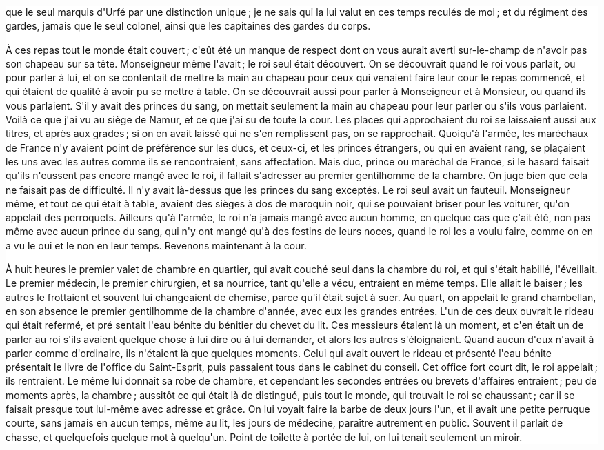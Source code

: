 que le seul marquis d'Urfé par une distinction unique ; je ne sais qui la lui
valut en ces temps reculés de moi ; et du régiment des gardes, jamais que le
seul colonel, ainsi que les capitaines des gardes du corps.

À ces repas tout le monde était couvert ; c'eût été un manque de respect dont
on vous aurait averti sur-le-champ de n'avoir pas son chapeau sur sa tête.
Monseigneur même l'avait ; le roi seul était découvert. On se découvrait quand
le roi vous parlait, ou pour parler à lui, et on se contentait de mettre la
main au chapeau pour ceux qui venaient faire leur cour le repas commencé, et
qui étaient de qualité à avoir pu se mettre à table. On se découvrait aussi
pour parler à Monseigneur et à Monsieur, ou quand ils vous parlaient. S'il y
avait des princes du sang, on mettait seulement la main au chapeau pour leur
parler ou s'ils vous parlaient. Voilà ce que j'ai vu au siège de Namur, et ce
que j'ai su de toute la cour. Les places qui approchaient du roi se laissaient
aussi aux titres, et après aux grades ; si on en avait laissé qui ne s'en
remplissent pas, on se rapprochait. Quoiqu'à l'armée, les maréchaux de France
n'y avaient point de préférence sur les ducs, et ceux-ci, et les princes
étrangers, ou qui en avaient rang, se plaçaient les uns avec les autres comme
ils se rencontraient, sans affectation. Mais duc, prince ou maréchal de
France, si le hasard faisait qu'ils n'eussent pas encore mangé avec le roi, il
fallait s'adresser au premier gentilhomme de la chambre. On juge bien que cela
ne faisait pas de difficulté. Il n'y avait là-dessus que les princes du sang
exceptés. Le roi seul avait un fauteuil. Monseigneur même, et tout ce qui
était à table, avaient des sièges à dos de maroquin noir, qui se pouvaient
briser pour les voiturer, qu'on appelait des perroquets. Ailleurs qu'à
l'armée, le roi n'a jamais mangé avec aucun homme, en quelque cas que ç'ait
été, non pas même avec aucun prince du sang, qui n'y ont mangé qu'à des
festins de leurs noces, quand le roi les a voulu faire, comme on en a vu le
oui et le non en leur temps. Revenons maintenant à la cour.

À huit heures le premier valet de chambre en quartier, qui avait couché seul
dans la chambre du roi, et qui s'était habillé, l'éveillait. Le premier
médecin, le premier chirurgien, et sa nourrice, tant qu'elle a vécu, entraient
en même temps. Elle allait le baiser ; les autres le frottaient et souvent lui
changeaient de chemise, parce qu'il était sujet à suer. Au quart, on appelait
le grand chambellan, en son absence le premier gentilhomme de la chambre
d'année, avec eux les grandes entrées. L'un de ces deux ouvrait le rideau qui
était refermé, et pré sentait l'eau bénite du bénitier du chevet du lit. Ces
messieurs étaient là un moment, et c'en était un de parler au roi s'ils
avaient quelque chose à lui dire ou à lui demander, et alors les autres
s'éloignaient. Quand aucun d'eux n'avait à parler comme d'ordinaire, ils
n'étaient là que quelques moments. Celui qui avait ouvert le rideau et
présenté l'eau bénite présentait le livre de l'office du Saint-Esprit, puis
passaient tous dans le cabinet du conseil. Cet office fort court dit, le roi
appelait ; ils rentraient. Le même lui donnait sa robe de chambre, et cependant
les secondes entrées ou brevets d'affaires entraient ; peu de moments après, la
chambre ; aussitôt ce qui était là de distingué, puis tout le monde, qui
trouvait le roi se chaussant ; car il se faisait presque tout lui-même avec
adresse et grâce. On lui voyait faire la barbe de deux jours l'un, et il avait
une petite perruque courte, sans jamais en aucun temps, même au lit, les jours
de médecine, paraître autrement en public. Souvent il parlait de chasse, et
quelquefois quelque mot à quelqu'un. Point de toilette à portée de lui, on lui
tenait seulement un miroir.
